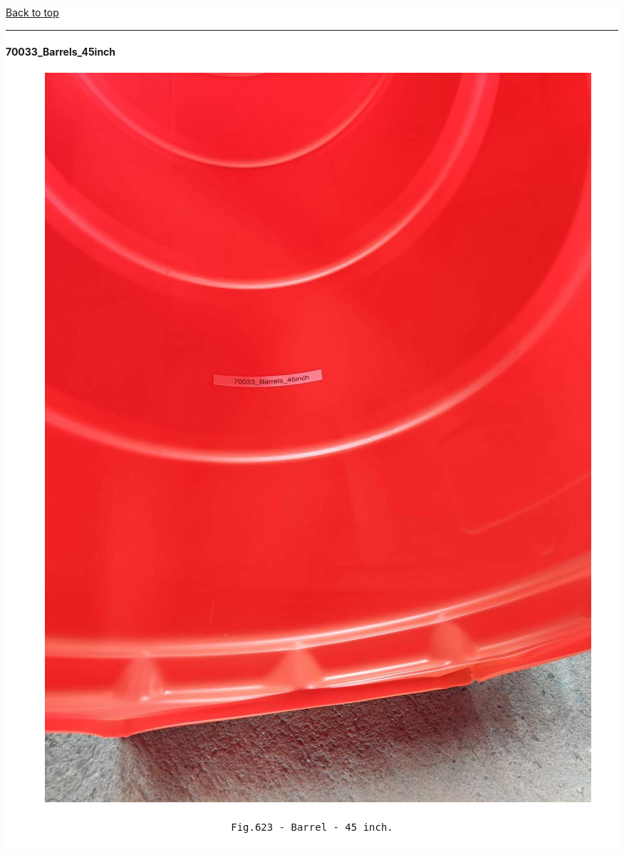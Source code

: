 <a href="#hardware_workzones_pennsylvaniaadsequipmentinventory">Back to top</a>
***

#### 70033_Barrels_45inch

<pre align="center">
  <img src="./Images/IMG_20230801_193525.jpg">
  <figcaption>Fig.623 - Barrel - 45 inch.</figcaption>
</pre>
